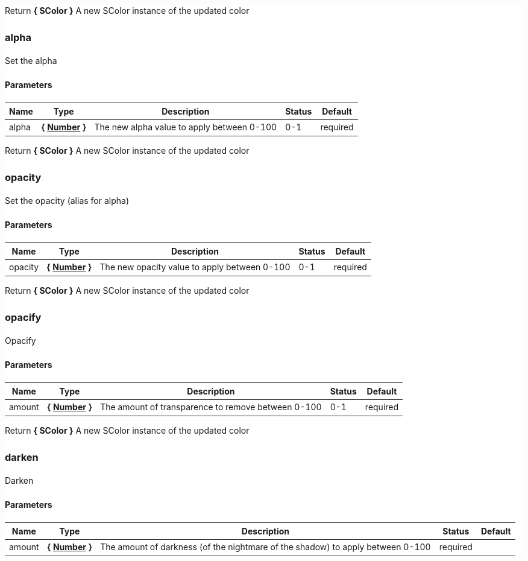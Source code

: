 Return **{ SColor }** A new SColor instance of the updated color


### alpha

Set the alpha


#### Parameters
Name  |  Type  |  Description  |  Status  |  Default
------------  |  ------------  |  ------------  |  ------------  |  ------------
alpha  |  **{ [Number](https://developer.mozilla.org/fr/docs/Web/JavaScript/Reference/Objets_globaux/Number) }**  |  The new alpha value to apply between 0-100|0-1  |  required  |

Return **{ SColor }** A new SColor instance of the updated color


### opacity

Set the opacity (alias for alpha)


#### Parameters
Name  |  Type  |  Description  |  Status  |  Default
------------  |  ------------  |  ------------  |  ------------  |  ------------
opacity  |  **{ [Number](https://developer.mozilla.org/fr/docs/Web/JavaScript/Reference/Objets_globaux/Number) }**  |  The new opacity value to apply between 0-100|0-1  |  required  |

Return **{ SColor }** A new SColor instance of the updated color


### opacify

Opacify


#### Parameters
Name  |  Type  |  Description  |  Status  |  Default
------------  |  ------------  |  ------------  |  ------------  |  ------------
amount  |  **{ [Number](https://developer.mozilla.org/fr/docs/Web/JavaScript/Reference/Objets_globaux/Number) }**  |  The amount of transparence to remove between 0-100|0-1  |  required  |

Return **{ SColor }** A new SColor instance of the updated color


### darken

Darken


#### Parameters
Name  |  Type  |  Description  |  Status  |  Default
------------  |  ------------  |  ------------  |  ------------  |  ------------
amount  |  **{ [Number](https://developer.mozilla.org/fr/docs/Web/JavaScript/Reference/Objets_globaux/Number) }**  |  The amount of darkness (of the nightmare of the shadow) to apply between 0-100  |  required  |
